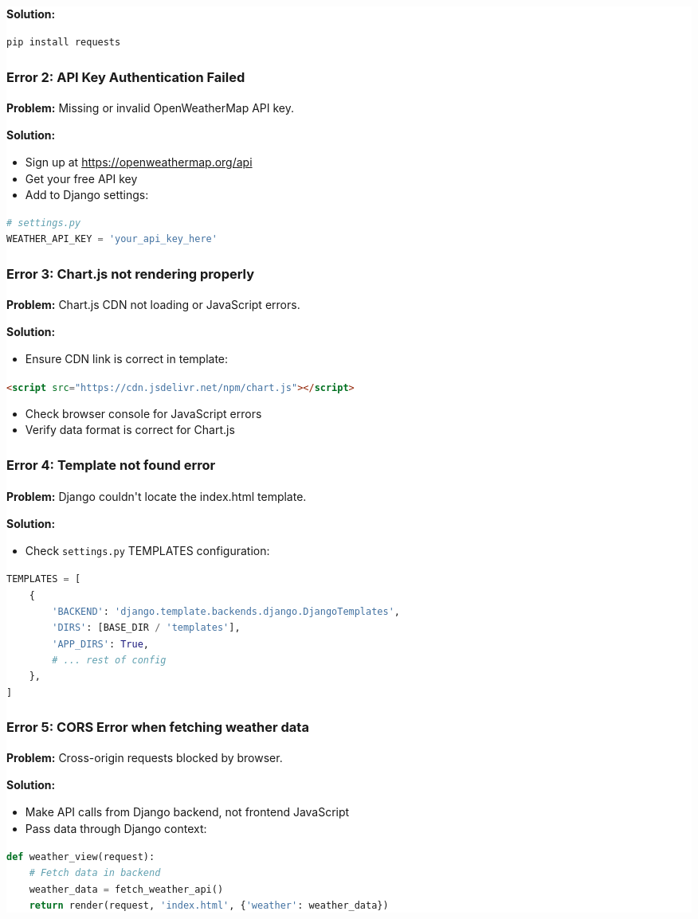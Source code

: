 **Solution:**
```bash
pip install requests
```

### Error 2: API Key Authentication Failed
**Problem:** Missing or invalid OpenWeatherMap API key.

**Solution:**
- Sign up at https://openweathermap.org/api
- Get your free API key
- Add to Django settings:
```python
# settings.py
WEATHER_API_KEY = 'your_api_key_here'
```

### Error 3: Chart.js not rendering properly
**Problem:** Chart.js CDN not loading or JavaScript errors.

**Solution:**
- Ensure CDN link is correct in template:
```html
<script src="https://cdn.jsdelivr.net/npm/chart.js"></script>
```
- Check browser console for JavaScript errors
- Verify data format is correct for Chart.js

### Error 4: Template not found error
**Problem:** Django couldn't locate the index.html template.

**Solution:**
- Check `settings.py` TEMPLATES configuration:
```python
TEMPLATES = [
    {
        'BACKEND': 'django.template.backends.django.DjangoTemplates',
        'DIRS': [BASE_DIR / 'templates'],
        'APP_DIRS': True,
        # ... rest of config
    },
]
```

### Error 5: CORS Error when fetching weather data
**Problem:** Cross-origin requests blocked by browser.

**Solution:**
- Make API calls from Django backend, not frontend JavaScript
- Pass data through Django context:
```python
def weather_view(request):
    # Fetch data in backend
    weather_data = fetch_weather_api()
    return render(request, 'index.html', {'weather': weather_data})
```
